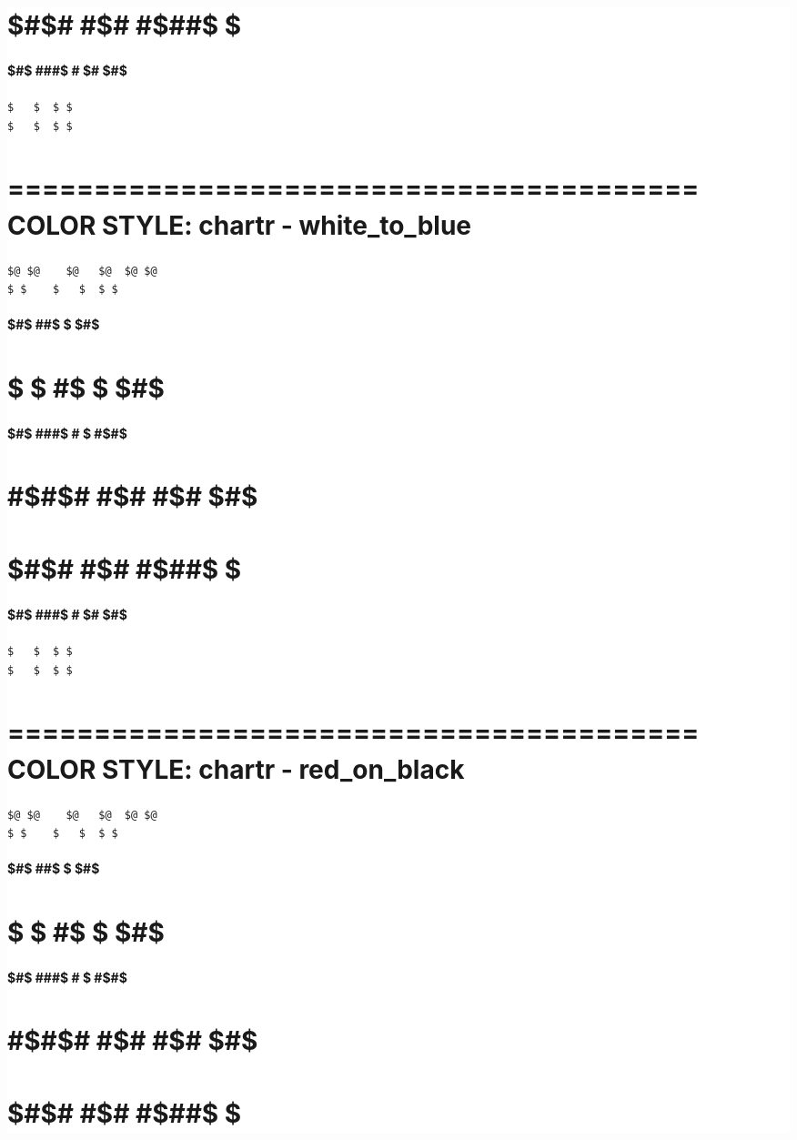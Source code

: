 # $#$#  #$# #$##$ $

#### $#$ ###$ # $# $#$

    $   $  $ $
    $   $  $ $

========================================
 COLOR STYLE: chartr - white_to_blue
========================================

    $@ $@    $@   $@  $@ $@
    $ $    $   $  $ $

#### $#$  ##$   $  $#$

# $ $   #$   $  $#$

#### $#$ ###$ # $ #$#$

# #$#$#  #$# #$# $#$

# $#$#  #$# #$##$ $

#### $#$ ###$ # $# $#$

    $   $  $ $
    $   $  $ $

========================================
 COLOR STYLE: chartr - red_on_black
========================================

    $@ $@    $@   $@  $@ $@
    $ $    $   $  $ $

#### $#$  ##$   $  $#$

# $ $   #$   $  $#$

#### $#$ ###$ # $ #$#$

# #$#$#  #$# #$# $#$

# $#$#  #$# #$##$ $
